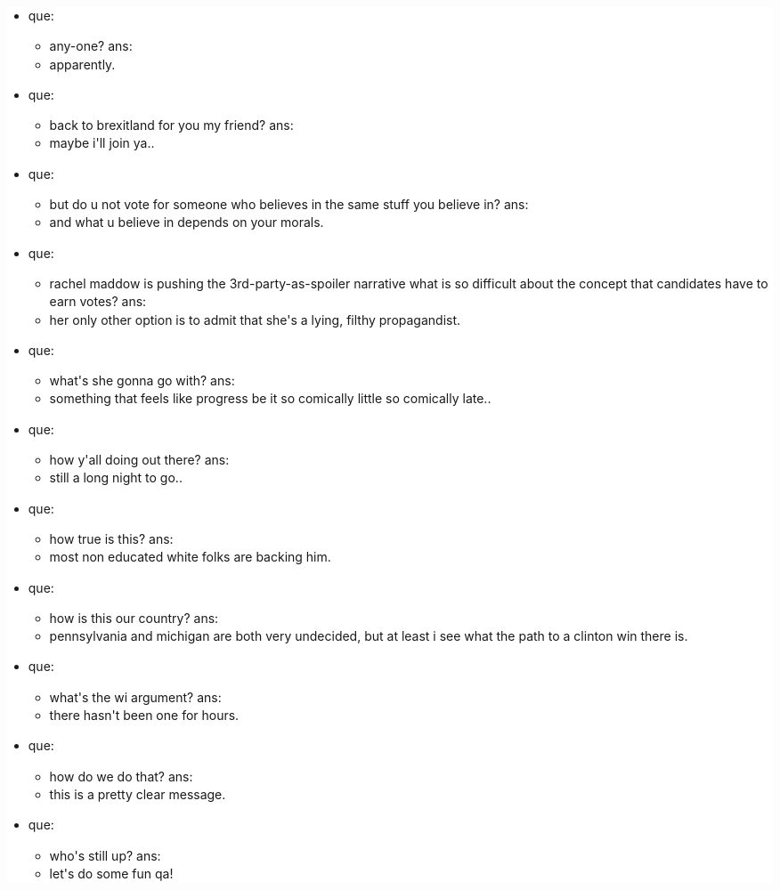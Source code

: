 - que:
  - any-one?
  ans:
  - apparently.

- que:
  - back to brexitland for you my friend?
  ans:
  - maybe i'll join ya..

- que:
  - but do u not vote for someone who believes in the same stuff you believe in?
  ans:
  - and what u believe in depends on your morals.

- que:
  - rachel maddow is pushing the 3rd-party-as-spoiler narrative what is so difficult about the concept that candidates have to earn votes?
  ans:
  - her only other option is to admit that she's a lying, filthy propagandist.

- que:
  - what's she gonna go with?
  ans:
  - something that feels like progress be it so comically little so comically late..

- que:
  - how y'all doing out there?
  ans:
  - still a long night to go..

- que:
  - how true is this?
  ans:
  - most non educated white folks are backing him.

- que:
  - how is this our country?
  ans:
  - pennsylvania and michigan are both very undecided, but at least i see what the path to a clinton win there is.

- que:
  - what's the wi argument?
  ans:
  - there hasn't been one for hours.

- que:
  - how do we do that?
  ans:
  - this is a pretty clear message.

- que:
  - who's still up?
  ans:
  - let's do some fun qa!
